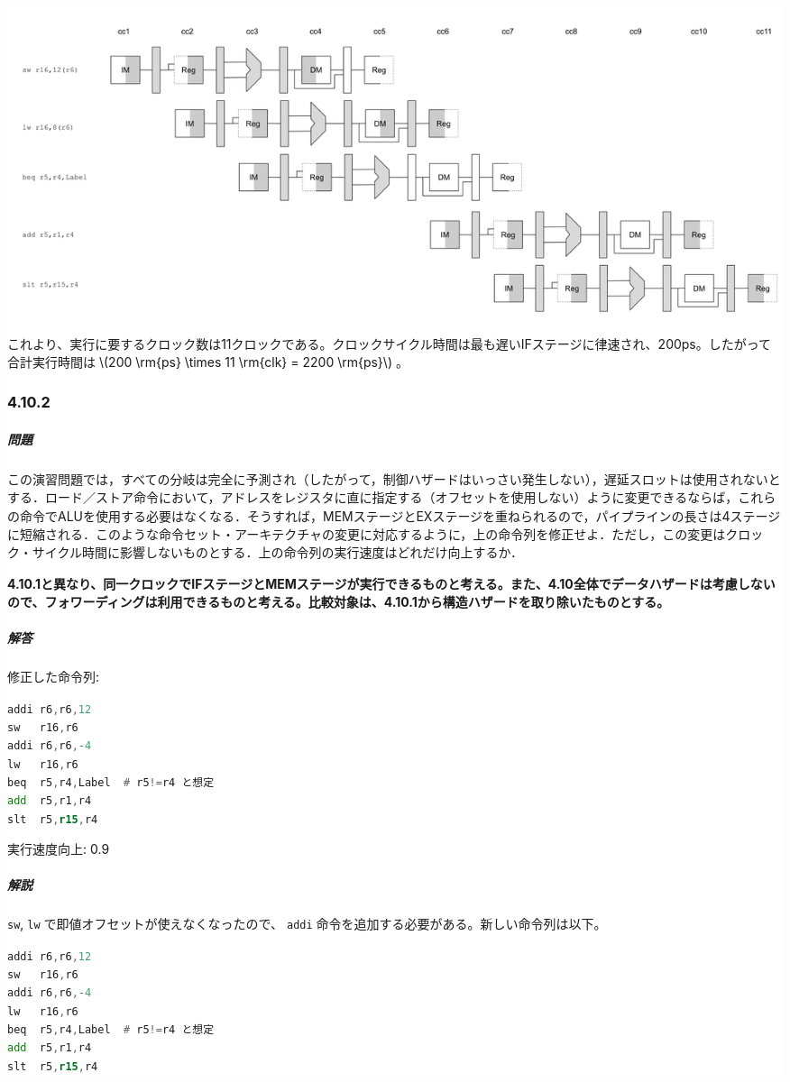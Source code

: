 <img src="/img/2020/01-23-4.10.1-wo-structual-hazard.svg" alt="4.10.1 構造ハザードなし" width="auto" height="auto">

これより、実行に要するクロック数は11クロックである。クロックサイクル時間は最も遅いIFステージに律速され、200ps。したがって合計実行時間は \\(200 \rm{ps} \times 11 \rm{clk} = 2200 \rm{ps}\\) 。

### 4.10.2

##### 問題
この演習問題では，すべての分岐は完全に予測され（したがって，制御ハザードはいっさい発生しない），遅延スロットは使用されないとする．ロード／ストア命令において，アドレスをレジスタに直に指定する（オフセットを使用しない）ように変更できるならば，これらの命令でALUを使用する必要はなくなる．そうすれば，MEMステージとEXステージを重ねられるので，パイプラインの長さは4ステージに短縮される．このような命令セット・アーキテクチャの変更に対応するように，上の命令列を修正せよ．ただし，この変更はクロック・サイクル時間に影響しないものとする．上の命令列の実行速度はどれだけ向上するか．

**4.10.1と異なり、同一クロックでIFステージとMEMステージが実行できるものと考える。また、4.10全体でデータハザードは考慮しないので、フォワーディングは利用できるものと考える。比較対象は、4.10.1から構造ハザードを取り除いたものとする。**

##### 解答

修正した命令列:

```asm
addi r6,r6,12
sw   r16,r6
addi r6,r6,-4
lw   r16,r6
beq  r5,r4,Label  # r5!=r4 と想定
add  r5,r1,r4
slt  r5,r15,r4
```

実行速度向上: 0.9

##### 解説
`sw`, `lw` で即値オフセットが使えなくなったので、 `addi` 命令を追加する必要がある。新しい命令列は以下。

```asm
addi r6,r6,12
sw   r16,r6
addi r6,r6,-4
lw   r16,r6
beq  r5,r4,Label  # r5!=r4 と想定
add  r5,r1,r4
slt  r5,r15,r4
```

